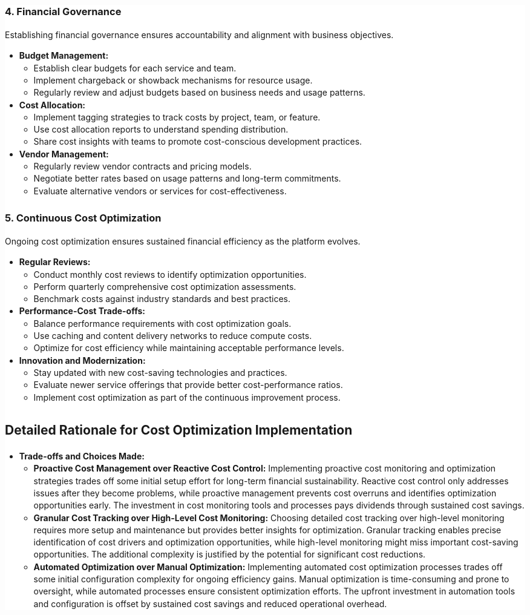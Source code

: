 ### 4. Financial Governance

Establishing financial governance ensures accountability and alignment with business objectives.

*   **Budget Management:**
    *   Establish clear budgets for each service and team.
    *   Implement chargeback or showback mechanisms for resource usage.
    *   Regularly review and adjust budgets based on business needs and usage patterns.
*   **Cost Allocation:**
    *   Implement tagging strategies to track costs by project, team, or feature.
    *   Use cost allocation reports to understand spending distribution.
    *   Share cost insights with teams to promote cost-conscious development practices.
*   **Vendor Management:**
    *   Regularly review vendor contracts and pricing models.
    *   Negotiate better rates based on usage patterns and long-term commitments.
    *   Evaluate alternative vendors or services for cost-effectiveness.

### 5. Continuous Cost Optimization

Ongoing cost optimization ensures sustained financial efficiency as the platform evolves.

*   **Regular Reviews:**
    *   Conduct monthly cost reviews to identify optimization opportunities.
    *   Perform quarterly comprehensive cost optimization assessments.
    *   Benchmark costs against industry standards and best practices.
*   **Performance-Cost Trade-offs:**
    *   Balance performance requirements with cost optimization goals.
    *   Use caching and content delivery networks to reduce compute costs.
    *   Optimize for cost efficiency while maintaining acceptable performance levels.
*   **Innovation and Modernization:**
    *   Stay updated with new cost-saving technologies and practices.
    *   Evaluate newer service offerings that provide better cost-performance ratios.
    *   Implement cost optimization as part of the continuous improvement process.

## Detailed Rationale for Cost Optimization Implementation

*   **Trade-offs and Choices Made:**
    *   **Proactive Cost Management over Reactive Cost Control:** Implementing proactive cost monitoring and optimization strategies trades off some initial setup effort for long-term financial sustainability. Reactive cost control only addresses issues after they become problems, while proactive management prevents cost overruns and identifies optimization opportunities early. The investment in cost monitoring tools and processes pays dividends through sustained cost savings.
    *   **Granular Cost Tracking over High-Level Cost Monitoring:** Choosing detailed cost tracking over high-level monitoring requires more setup and maintenance but provides better insights for optimization. Granular tracking enables precise identification of cost drivers and optimization opportunities, while high-level monitoring might miss important cost-saving opportunities. The additional complexity is justified by the potential for significant cost reductions.
    *   **Automated Optimization over Manual Optimization:** Implementing automated cost optimization processes trades off some initial configuration complexity for ongoing efficiency gains. Manual optimization is time-consuming and prone to oversight, while automated processes ensure consistent optimization efforts. The upfront investment in automation tools and configuration is offset by sustained cost savings and reduced operational overhead.
